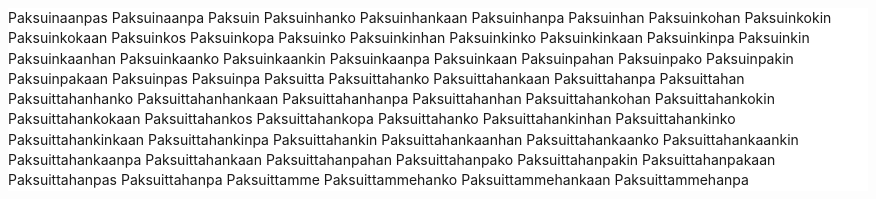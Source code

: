 Paksuinaanpas
Paksuinaanpa
Paksuin
Paksuinhanko
Paksuinhankaan
Paksuinhanpa
Paksuinhan
Paksuinkohan
Paksuinkokin
Paksuinkokaan
Paksuinkos
Paksuinkopa
Paksuinko
Paksuinkinhan
Paksuinkinko
Paksuinkinkaan
Paksuinkinpa
Paksuinkin
Paksuinkaanhan
Paksuinkaanko
Paksuinkaankin
Paksuinkaanpa
Paksuinkaan
Paksuinpahan
Paksuinpako
Paksuinpakin
Paksuinpakaan
Paksuinpas
Paksuinpa
Paksuitta
Paksuittahanko
Paksuittahankaan
Paksuittahanpa
Paksuittahan
Paksuittahanhanko
Paksuittahanhankaan
Paksuittahanhanpa
Paksuittahanhan
Paksuittahankohan
Paksuittahankokin
Paksuittahankokaan
Paksuittahankos
Paksuittahankopa
Paksuittahanko
Paksuittahankinhan
Paksuittahankinko
Paksuittahankinkaan
Paksuittahankinpa
Paksuittahankin
Paksuittahankaanhan
Paksuittahankaanko
Paksuittahankaankin
Paksuittahankaanpa
Paksuittahankaan
Paksuittahanpahan
Paksuittahanpako
Paksuittahanpakin
Paksuittahanpakaan
Paksuittahanpas
Paksuittahanpa
Paksuittamme
Paksuittammehanko
Paksuittammehankaan
Paksuittammehanpa